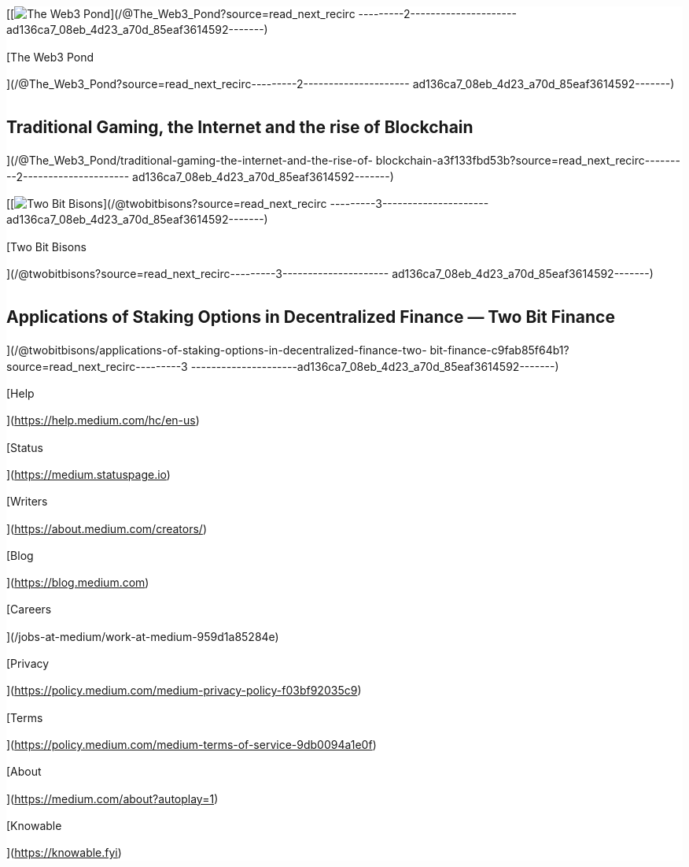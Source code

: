 [[![The Web3
Pond](https://miro.medium.com/fit/c/40/40/1*hGDMd3TZJp0TjRnYcFCH9w.png)](/@The_Web3_Pond?source=read_next_recirc
---------2---------------------ad136ca7_08eb_4d23_a70d_85eaf3614592-------)

[The Web3 Pond

](/@The_Web3_Pond?source=read_next_recirc---------2---------------------
ad136ca7_08eb_4d23_a70d_85eaf3614592-------)

## Traditional Gaming, the Internet and the rise of Blockchain

](/@The_Web3_Pond/traditional-gaming-the-internet-and-the-rise-of-
blockchain-a3f133fbd53b?source=read_next_recirc---------2---------------------
ad136ca7_08eb_4d23_a70d_85eaf3614592-------)

[[![Two Bit
Bisons](https://miro.medium.com/fit/c/40/40/1*0_mKOgWOrPBkRy3A2UjaPQ.png)](/@twobitbisons?source=read_next_recirc
---------3---------------------ad136ca7_08eb_4d23_a70d_85eaf3614592-------)

[Two Bit Bisons

](/@twobitbisons?source=read_next_recirc---------3---------------------
ad136ca7_08eb_4d23_a70d_85eaf3614592-------)

## Applications of Staking Options in Decentralized Finance — Two Bit Finance

](/@twobitbisons/applications-of-staking-options-in-decentralized-finance-two-
bit-finance-c9fab85f64b1?source=read_next_recirc---------3
---------------------ad136ca7_08eb_4d23_a70d_85eaf3614592-------)

[Help

](https://help.medium.com/hc/en-us)

[Status

](https://medium.statuspage.io)

[Writers

](https://about.medium.com/creators/)

[Blog

](https://blog.medium.com)

[Careers

](/jobs-at-medium/work-at-medium-959d1a85284e)

[Privacy

](https://policy.medium.com/medium-privacy-policy-f03bf92035c9)

[Terms

](https://policy.medium.com/medium-terms-of-service-9db0094a1e0f)

[About

](https://medium.com/about?autoplay=1)

[Knowable

](https://knowable.fyi)

